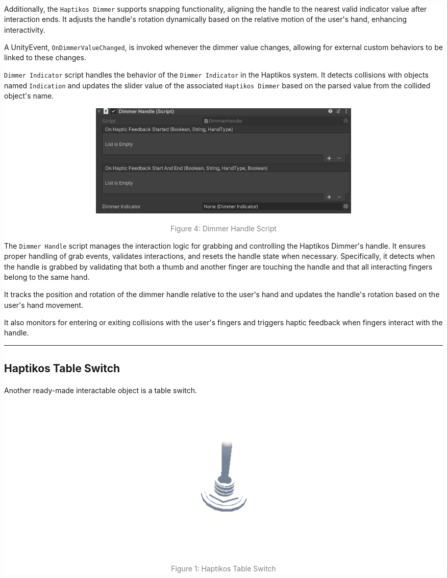 Additionally, the `Haptikos Dimmer` supports snapping functionality, aligning the handle to the nearest valid indicator value after interaction ends. It adjusts the handle's rotation dynamically based on the relative motion of the user's hand, enhancing interactivity.

A UnityEvent, `OnDimmerValueChanged`, is invoked whenever the dimmer value changes, allowing for external custom behaviors to be linked to these changes.

`Dimmer Indicator` script handles the behavior of the `Dimmer Indicator` in the Haptikos system. It detects collisions with objects named `Indication` and updates the slider value of the associated `Haptikos Dimmer` based on the parsed value from the collided object's name.

<div style="text-align: center; margin-top: 10px; margin-bottom: 10px;">
  <img src="_static/Dimmer_Handle_Script.png" alt="Dimmer_Handle_Script" width="500" />
  <p style="font-size: 14px; color: gray;">Figure 4: Dimmer Handle Script</p>
</div>

The `Dimmer Handle` script manages the interaction logic for grabbing and controlling the Haptikos Dimmer's handle. It ensures proper handling of grab events, validates interactions, and resets the handle state when necessary. Specifically, it detects when the handle is grabbed by validating that both a thumb and another finger are touching the handle and that all interacting fingers belong to the same hand.

It tracks the position and rotation of the dimmer handle relative to the user's hand and updates the handle's rotation based on the user's hand movement.

It also monitors for entering or exiting collisions with the user's fingers and triggers haptic feedback when fingers interact with the handle.

---

## Haptikos Table Switch

Another ready-made interactable object is a table switch.

<div style="text-align: center; margin-top: 10px; margin-bottom: 10px;">
  <img src="_static/Haptikos_Switch.png" alt="Haptikos Table Switch" width="400" />
  <p style="font-size: 14px; color: gray;">Figure 1: Haptikos Table Switch</p>
</div>
